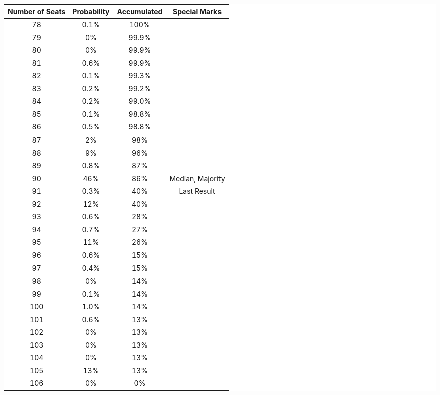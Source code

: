 | Number of Seats | Probability | Accumulated | Special Marks |
|:---------------:|:-----------:|:-----------:|:-------------:|
| 78 | 0.1% | 100% |  |
| 79 | 0% | 99.9% |  |
| 80 | 0% | 99.9% |  |
| 81 | 0.6% | 99.9% |  |
| 82 | 0.1% | 99.3% |  |
| 83 | 0.2% | 99.2% |  |
| 84 | 0.2% | 99.0% |  |
| 85 | 0.1% | 98.8% |  |
| 86 | 0.5% | 98.8% |  |
| 87 | 2% | 98% |  |
| 88 | 9% | 96% |  |
| 89 | 0.8% | 87% |  |
| 90 | 46% | 86% | Median, Majority |
| 91 | 0.3% | 40% | Last Result |
| 92 | 12% | 40% |  |
| 93 | 0.6% | 28% |  |
| 94 | 0.7% | 27% |  |
| 95 | 11% | 26% |  |
| 96 | 0.6% | 15% |  |
| 97 | 0.4% | 15% |  |
| 98 | 0% | 14% |  |
| 99 | 0.1% | 14% |  |
| 100 | 1.0% | 14% |  |
| 101 | 0.6% | 13% |  |
| 102 | 0% | 13% |  |
| 103 | 0% | 13% |  |
| 104 | 0% | 13% |  |
| 105 | 13% | 13% |  |
| 106 | 0% | 0% |  |
